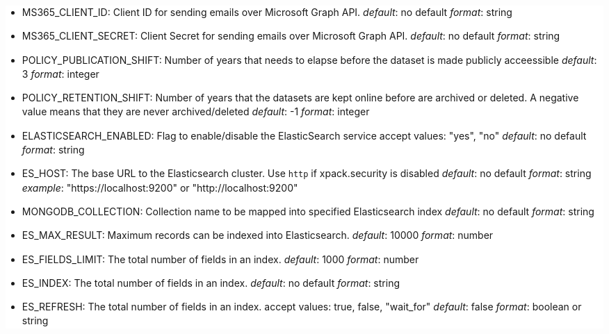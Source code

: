 - MS365\_CLIENT\_ID:
  Client ID for sending emails over Microsoft Graph API.
  _default_: no default
  _format_: string

- MS365\_CLIENT\_SECRET:
  Client Secret for sending emails over Microsoft Graph API.
  _default_: no default
  _format_: string

- POLICY\_PUBLICATION\_SHIFT:
  Number of years that needs to elapse before the dataset is made publicly acceessible
  _default_: 3
  _format_: integer

- POLICY\_RETENTION\_SHIFT:
  Number of years that the datasets are kept online before are archived or deleted. A
  negative value means that they are never archived/deleted
  _default_: -1
  _format_: integer

- ELASTICSEARCH\_ENABLED:
  Flag to enable/disable the ElasticSearch service
  accept values: "yes", "no"
  _default_: no default
  _format_: string

- ES\_HOST:
  The base URL to the Elasticsearch cluster. Use `http` if xpack.security is disabled
  _default_: no default
  _format_: string
  _example_: "https://localhost:9200" or "http://localhost:9200"

- MONGODB\_COLLECTION:
  Collection name to be mapped into specified Elasticsearch index
  _default_: no default
  _format_: string

- ES\_MAX\_RESULT:
  Maximum records can be indexed into Elasticsearch.
  _default_: 10000
  _format_: number

- ES\_FIELDS\_LIMIT:
  The total number of fields in an index.
  _default_: 1000
  _format_: number

- ES\_INDEX:
  The total number of fields in an index.
  _default_: no default
  _format_: string

- ES\_REFRESH:
  The total number of fields in an index.
  accept values: true, false, "wait_for"
  _default_: false
  _format_: boolean or string
